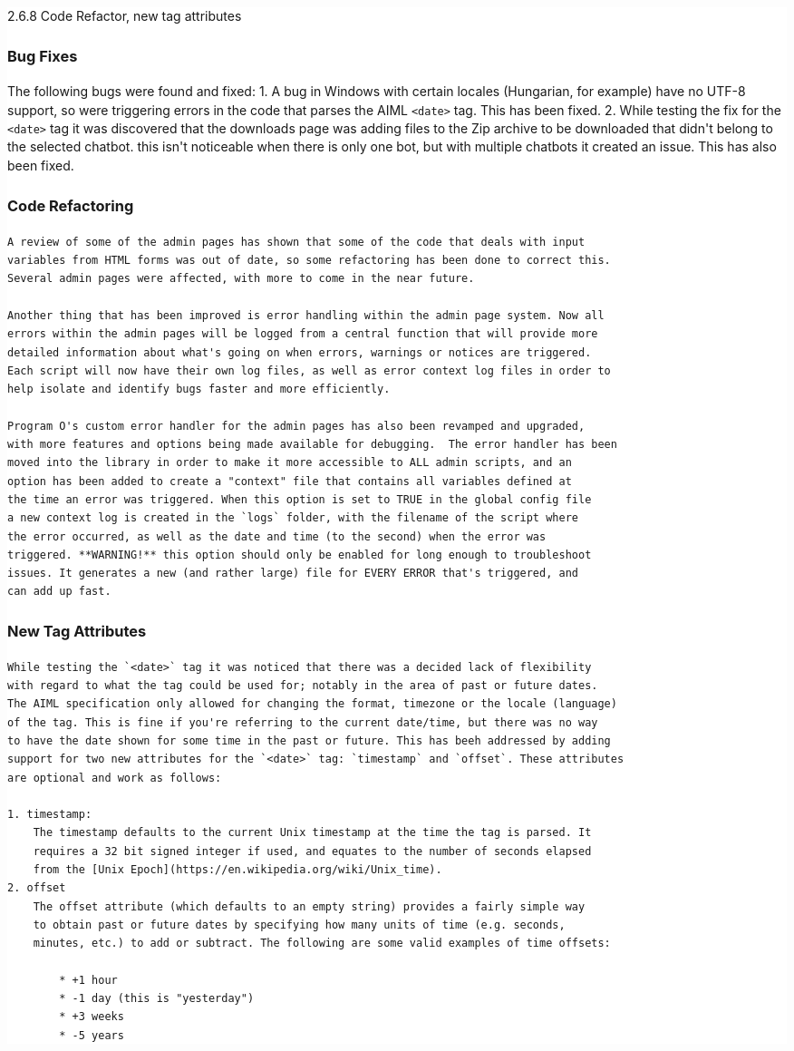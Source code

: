 2.6.8   Code Refactor, new <date> tag attributes

### Bug Fixes
The following bugs were found and fixed:
    1.  A bug in Windows with certain locales (Hungarian, for example) have no UTF-8 support, so
        were triggering errors in the code that parses the AIML `<date>` tag. This has been fixed.
    2.  While testing the fix for the `<date>` tag it was discovered that the downloads page
        was adding files to the Zip archive to be downloaded that didn't belong to the selected
        chatbot. this isn't noticeable when there is only one bot, but with multiple chatbots
        it created an issue. This has also been fixed.

### Code Refactoring
    A review of some of the admin pages has shown that some of the code that deals with input
    variables from HTML forms was out of date, so some refactoring has been done to correct this.
    Several admin pages were affected, with more to come in the near future.

    Another thing that has been improved is error handling within the admin page system. Now all
    errors within the admin pages will be logged from a central function that will provide more
    detailed information about what's going on when errors, warnings or notices are triggered.
    Each script will now have their own log files, as well as error context log files in order to
    help isolate and identify bugs faster and more efficiently.

    Program O's custom error handler for the admin pages has also been revamped and upgraded,
    with more features and options being made available for debugging.  The error handler has been
    moved into the library in order to make it more accessible to ALL admin scripts, and an
    option has been added to create a "context" file that contains all variables defined at
    the time an error was triggered. When this option is set to TRUE in the global config file
    a new context log is created in the `logs` folder, with the filename of the script where
    the error occurred, as well as the date and time (to the second) when the error was
    triggered. **WARNING!** this option should only be enabled for long enough to troubleshoot
    issues. It generates a new (and rather large) file for EVERY ERROR that's triggered, and
    can add up fast.

### New <date> Tag Attributes
    While testing the `<date>` tag it was noticed that there was a decided lack of flexibility
    with regard to what the tag could be used for; notably in the area of past or future dates.
    The AIML specification only allowed for changing the format, timezone or the locale (language)
    of the tag. This is fine if you're referring to the current date/time, but there was no way
    to have the date shown for some time in the past or future. This has beeh addressed by adding
    support for two new attributes for the `<date>` tag: `timestamp` and `offset`. These attributes
    are optional and work as follows:

    1. timestamp:
        The timestamp defaults to the current Unix timestamp at the time the tag is parsed. It
        requires a 32 bit signed integer if used, and equates to the number of seconds elapsed
        from the [Unix Epoch](https://en.wikipedia.org/wiki/Unix_time).
    2. offset
        The offset attribute (which defaults to an empty string) provides a fairly simple way
        to obtain past or future dates by specifying how many units of time (e.g. seconds,
        minutes, etc.) to add or subtract. The following are some valid examples of time offsets:

            * +1 hour
            * -1 day (this is "yesterday")
            * +3 weeks
            * -5 years
